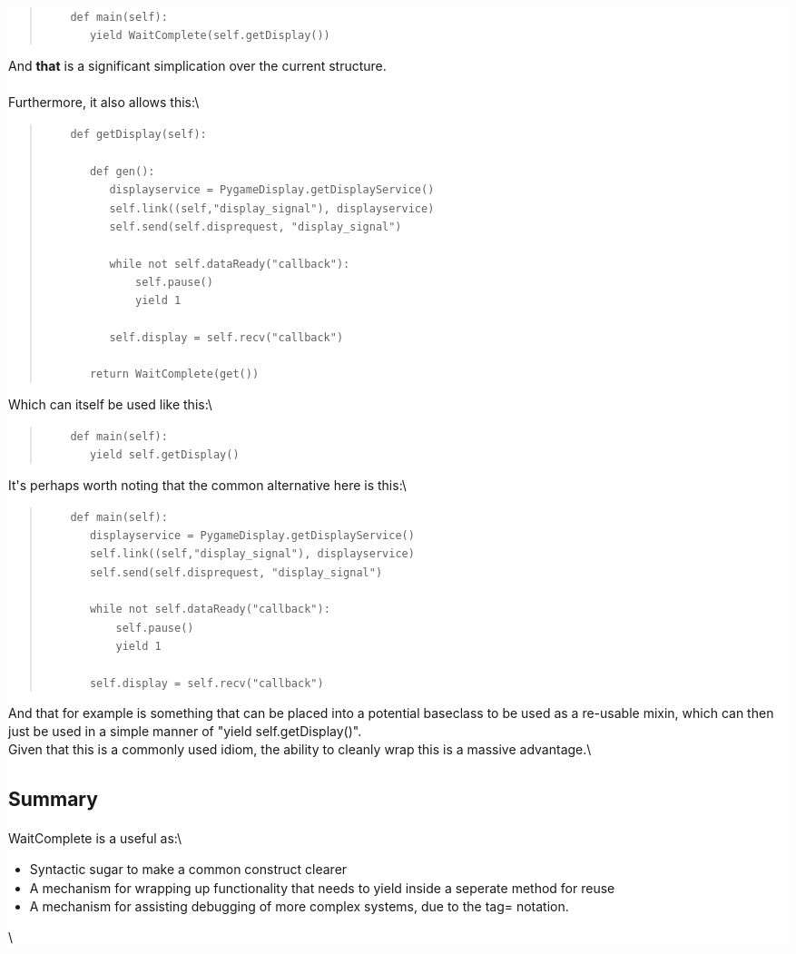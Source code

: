 >         def main(self):
>            yield WaitComplete(self.getDisplay())

And **that** is a significant simplication over the current structure.\
\
Furthermore, it also allows this:\

>         def getDisplay(self):
>
>            def gen():
>               displayservice = PygameDisplay.getDisplayService()
>               self.link((self,"display_signal"), displayservice)
>               self.send(self.disprequest, "display_signal")
>
>               while not self.dataReady("callback"):
>                   self.pause()
>                   yield 1
>
>               self.display = self.recv("callback")
>
>            return WaitComplete(get())

Which can itself be used like this:\

>         def main(self):
>            yield self.getDisplay()

It\'s perhaps worth noting that the common alternative here is this:\

>         def main(self):
>            displayservice = PygameDisplay.getDisplayService()
>            self.link((self,"display_signal"), displayservice)
>            self.send(self.disprequest, "display_signal")
>
>            while not self.dataReady("callback"):
>                self.pause()
>                yield 1
>
>            self.display = self.recv("callback")

And that for example is something that can be placed into a potential
baseclass to be used as a re-usable mixin, which can then just be used
in a simple manner of \"yield self.getDisplay()\".\
Given that this is a commonly used idiom, the ability to cleanly wrap
this is a massive advantage.\

Summary
-------

WaitComplete is a useful as:\

-   Syntactic sugar to make a common construct clearer
-   A mechanism for wrapping up functionality that needs to yield inside
    a seperate method for reuse
-   A mechanism for assisting debugging of more complex systems, due to
    the tag= notation.

\
